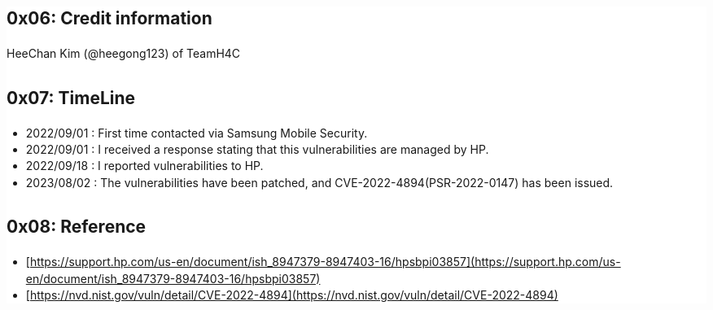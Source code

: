 
## 0x06: Credit information

HeeChan Kim (@heegong123) of TeamH4C

## 0x07: TimeLine

- 2022/09/01 : First time contacted via Samsung Mobile Security.
- 2022/09/01 : I received a response stating that this vulnerabilities are managed by HP.
- 2022/09/18 : I reported vulnerabilities to HP.
- 2023/08/02 : The vulnerabilities have been patched, and CVE-2022-4894(PSR-2022-0147) has been issued.

## 0x08: Reference

- [https://support.hp.com/us-en/document/ish_8947379-8947403-16/hpsbpi03857](https://support.hp.com/us-en/document/ish_8947379-8947403-16/hpsbpi03857)
- [https://nvd.nist.gov/vuln/detail/CVE-2022-4894](https://nvd.nist.gov/vuln/detail/CVE-2022-4894)